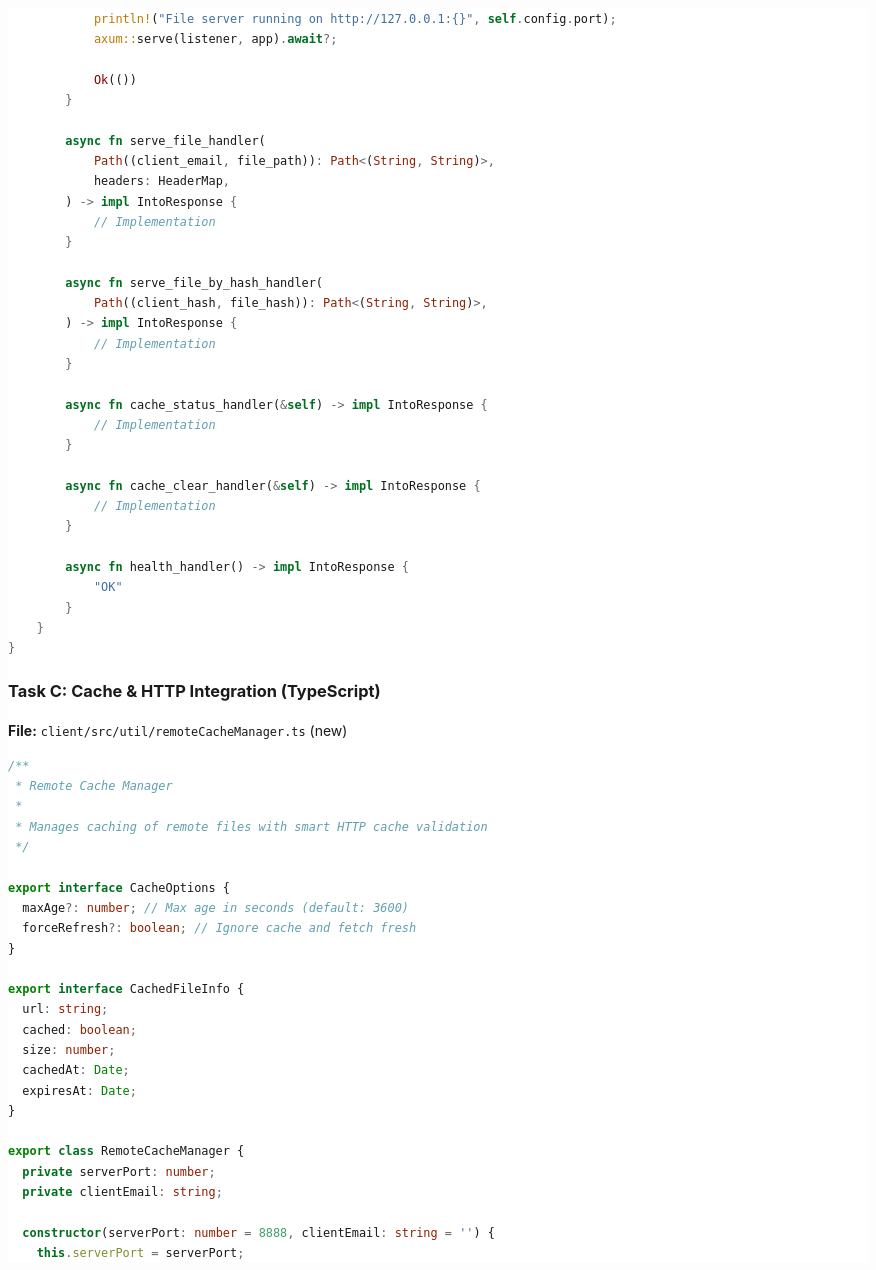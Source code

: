 ```rust
            println!("File server running on http://127.0.0.1:{}", self.config.port);
            axum::serve(listener, app).await?;

            Ok(())
        }

        async fn serve_file_handler(
            Path((client_email, file_path)): Path<(String, String)>,
            headers: HeaderMap,
        ) -> impl IntoResponse {
            // Implementation
        }

        async fn serve_file_by_hash_handler(
            Path((client_hash, file_hash)): Path<(String, String)>,
        ) -> impl IntoResponse {
            // Implementation
        }

        async fn cache_status_handler(&self) -> impl IntoResponse {
            // Implementation
        }

        async fn cache_clear_handler(&self) -> impl IntoResponse {
            // Implementation
        }

        async fn health_handler() -> impl IntoResponse {
            "OK"
        }
    }
}
```

### Task C: Cache & HTTP Integration (TypeScript)

**File:** `client/src/util/remoteCacheManager.ts` (new)

```typescript
/**
 * Remote Cache Manager
 *
 * Manages caching of remote files with smart HTTP cache validation
 */

export interface CacheOptions {
  maxAge?: number; // Max age in seconds (default: 3600)
  forceRefresh?: boolean; // Ignore cache and fetch fresh
}

export interface CachedFileInfo {
  url: string;
  cached: boolean;
  size: number;
  cachedAt: Date;
  expiresAt: Date;
}

export class RemoteCacheManager {
  private serverPort: number;
  private clientEmail: string;

  constructor(serverPort: number = 8888, clientEmail: string = '') {
    this.serverPort = serverPort;
```